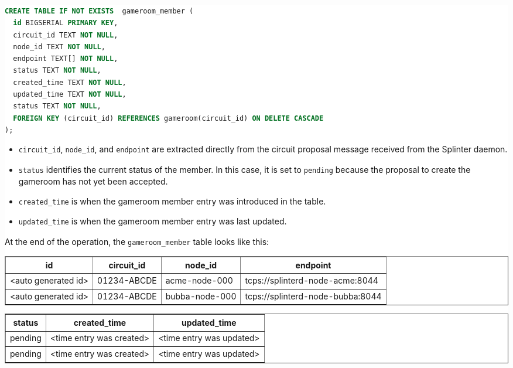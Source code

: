 ``` sql
CREATE TABLE IF NOT EXISTS  gameroom_member (
  id BIGSERIAL PRIMARY KEY,
  circuit_id TEXT NOT NULL,
  node_id TEXT NOT NULL,
  endpoint TEXT[] NOT NULL,
  status TEXT NOT NULL,
  created_time TEXT NOT NULL,
  updated_time TEXT NOT NULL,
  status TEXT NOT NULL,
  FOREIGN KEY (circuit_id) REFERENCES gameroom(circuit_id) ON DELETE CASCADE
);
```

* `circuit_id`, `node_id`,​ and `e​ndpoint` ​are extracted directly from the
  circuit proposal message received from the Splinter daemon.

* `status` identifies the current status of the member. In this case, it is set
  to `pending` because the proposal to create the gameroom has not yet been
  accepted.

* `created_time` is when the gameroom member entry was introduced in the table.

* `updated_time` is when the gameroom member entry was last updated.

At the end of the operation, the `​gameroom_member​` table looks like this:

<table class ="gameroom_db_table" border="1">
  <tr class="gameroom_db_headers">
    <th>id</th>
    <th>circuit_id</th>
    <th>node_id</th>
    <th>endpoint</th>
  </tr>
  <tr class="gameroom_db_data">
    <td>&lt;auto generated id&gt;</td>
    <td>01234-ABCDE</td>
    <td>acme-node-000</td>
    <td>tcps://splinterd-node-acme:8044</td>
  </tr>
  <tr class="gameroom_db_data">
    <td>&lt;auto generated id&gt;</td>
    <td>01234-ABCDE</td>
    <td>bubba-node-000</td>
    <td>tcps://splinterd-node-bubba:8044</td>
  </tr>
</table>
<table class ="gameroom_db_table" border="1">
  <tr class="gameroom_db_headers">
    <th>status</th>
    <th>created_time</th>
    <th>updated_time</th>
  </tr>
  <tr>
    <td>pending</td>
    <td>&lt;time entry was created&gt;</td>
    <td>&lt;time entry was updated&gt;</td>
  </tr>
  <tr>
    <td>pending</td>
    <td>&lt;time entry was created&gt;</td>
    <td>&lt;time entry was updated&gt;</td>
  </tr>
</table>
